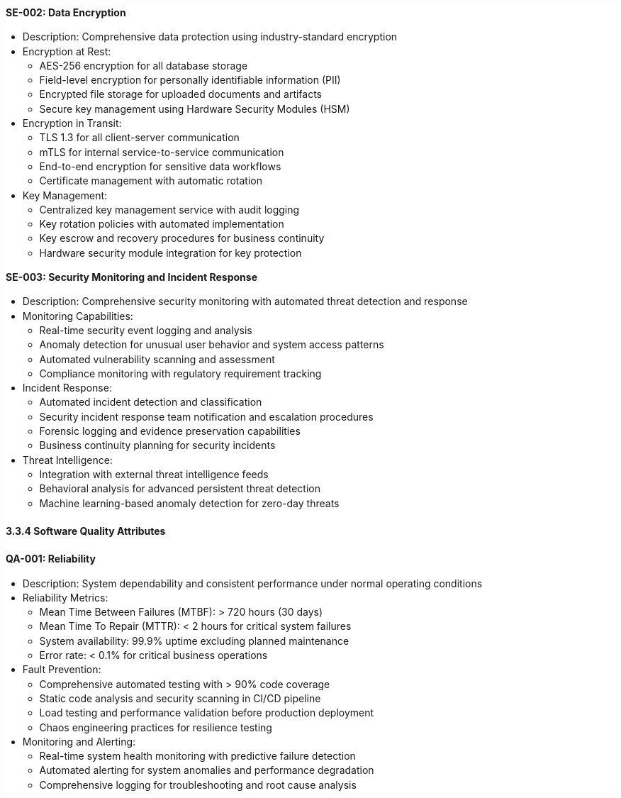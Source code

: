 **SE-002: Data Encryption**
- Description: Comprehensive data protection using industry-standard encryption
- Encryption at Rest:
  - AES-256 encryption for all database storage
  - Field-level encryption for personally identifiable information (PII)
  - Encrypted file storage for uploaded documents and artifacts
  - Secure key management using Hardware Security Modules (HSM)
- Encryption in Transit:
  - TLS 1.3 for all client-server communication
  - mTLS for internal service-to-service communication
  - End-to-end encryption for sensitive data workflows
  - Certificate management with automatic rotation
- Key Management:
  - Centralized key management service with audit logging
  - Key rotation policies with automated implementation
  - Key escrow and recovery procedures for business continuity
  - Hardware security module integration for key protection

**SE-003: Security Monitoring and Incident Response**
- Description: Comprehensive security monitoring with automated threat detection and response
- Monitoring Capabilities:
  - Real-time security event logging and analysis
  - Anomaly detection for unusual user behavior and system access patterns
  - Automated vulnerability scanning and assessment
  - Compliance monitoring with regulatory requirement tracking
- Incident Response:
  - Automated incident detection and classification
  - Security incident response team notification and escalation procedures
  - Forensic logging and evidence preservation capabilities
  - Business continuity planning for security incidents
- Threat Intelligence:
  - Integration with external threat intelligence feeds
  - Behavioral analysis for advanced persistent threat detection
  - Machine learning-based anomaly detection for zero-day threats

#### 3.3.4 Software Quality Attributes

**QA-001: Reliability**
- Description: System dependability and consistent performance under normal operating conditions
- Reliability Metrics:
  - Mean Time Between Failures (MTBF): > 720 hours (30 days)
  - Mean Time To Repair (MTTR): < 2 hours for critical system failures
  - System availability: 99.9% uptime excluding planned maintenance
  - Error rate: < 0.1% for critical business operations
- Fault Prevention:
  - Comprehensive automated testing with > 90% code coverage
  - Static code analysis and security scanning in CI/CD pipeline
  - Load testing and performance validation before production deployment
  - Chaos engineering practices for resilience testing
- Monitoring and Alerting:
  - Real-time system health monitoring with predictive failure detection
  - Automated alerting for system anomalies and performance degradation
  - Comprehensive logging for troubleshooting and root cause analysis
